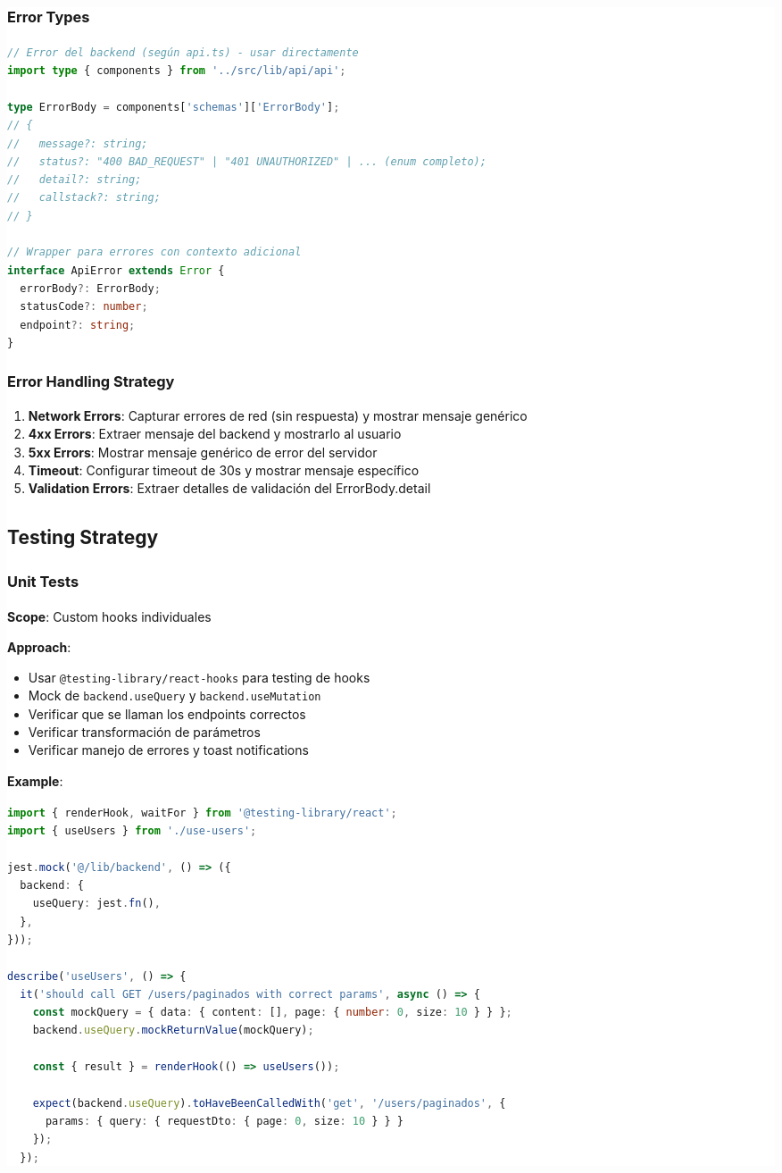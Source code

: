### Error Types

```typescript
// Error del backend (según api.ts) - usar directamente
import type { components } from '../src/lib/api/api';

type ErrorBody = components['schemas']['ErrorBody'];
// {
//   message?: string;
//   status?: "400 BAD_REQUEST" | "401 UNAUTHORIZED" | ... (enum completo);
//   detail?: string;
//   callstack?: string;
// }

// Wrapper para errores con contexto adicional
interface ApiError extends Error {
  errorBody?: ErrorBody;
  statusCode?: number;
  endpoint?: string;
}
```

### Error Handling Strategy

1. **Network Errors**: Capturar errores de red (sin respuesta) y mostrar mensaje genérico
2. **4xx Errors**: Extraer mensaje del backend y mostrarlo al usuario
3. **5xx Errors**: Mostrar mensaje genérico de error del servidor
4. **Timeout**: Configurar timeout de 30s y mostrar mensaje específico
5. **Validation Errors**: Extraer detalles de validación del ErrorBody.detail

## Testing Strategy

### Unit Tests

**Scope**: Custom hooks individuales

**Approach**:
- Usar `@testing-library/react-hooks` para testing de hooks
- Mock de `backend.useQuery` y `backend.useMutation`
- Verificar que se llaman los endpoints correctos
- Verificar transformación de parámetros
- Verificar manejo de errores y toast notifications

**Example**:
```typescript
import { renderHook, waitFor } from '@testing-library/react';
import { useUsers } from './use-users';

jest.mock('@/lib/backend', () => ({
  backend: {
    useQuery: jest.fn(),
  },
}));

describe('useUsers', () => {
  it('should call GET /users/paginados with correct params', async () => {
    const mockQuery = { data: { content: [], page: { number: 0, size: 10 } } };
    backend.useQuery.mockReturnValue(mockQuery);
    
    const { result } = renderHook(() => useUsers());
    
    expect(backend.useQuery).toHaveBeenCalledWith('get', '/users/paginados', {
      params: { query: { requestDto: { page: 0, size: 10 } } }
    });
  });
```